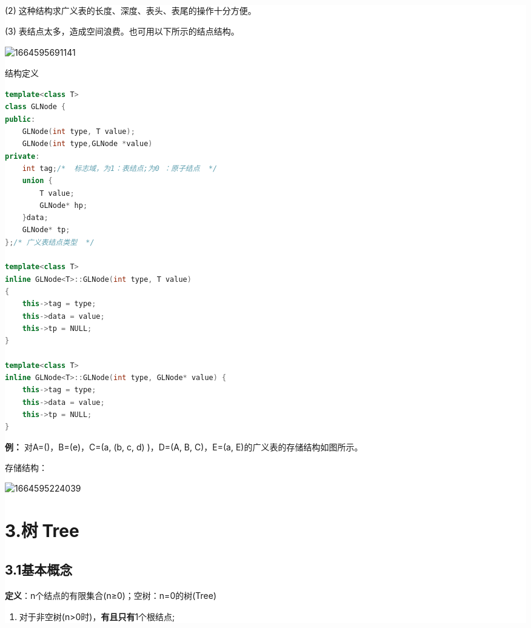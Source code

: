 (2) 这种结构求广义表的长度、深度、表头、表尾的操作十分方便。

(3) 表结点太多，造成空间浪费。也可用以下所示的结点结构。

![1664595691141](F:\ProgramData\自动缓存文件\TyporaCache\1664595691141.png)

结构定义

```C++
template<class T>
class GLNode {
public:
	GLNode(int type, T value);
	GLNode(int type,GLNode *value)
private:
	int tag;/*  标志域，为1：表结点;为0 ：原子结点  */
	union {
		T value;
		GLNode* hp;
	}data;
	GLNode* tp;
};/* 广义表结点类型  */

template<class T>
inline GLNode<T>::GLNode(int type, T value)
{
	this->tag = type;
	this->data = value;
	this->tp = NULL;
}

template<class T>
inline GLNode<T>::GLNode(int type, GLNode* value) {
	this->tag = type;
	this->data = value;
	this->tp = NULL;
}
```

**例：** 对A=()，B=(e)，C=(a, (b, c, d) )，D=(A, B, C)，E=(a, E)的广义表的存储结构如图所示。

存储结构：

![1664595224039](F:\ProgramData\自动缓存文件\TyporaCache\1664595224039.png)

# 3.树 Tree

## 3.1基本概念

**定义**：n个结点的有限集合(n≥0)；空树：n=0的树(Tree)

1. 对于非空树(n>0时)，**有且只有**1个根结点;
